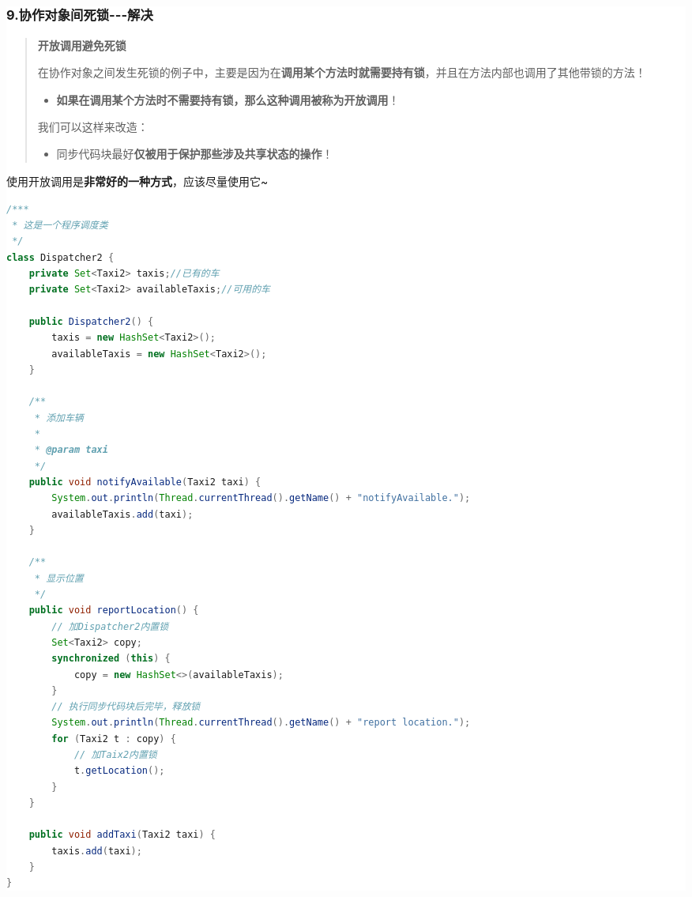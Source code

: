 ```java
```



### 9.协作对象间死锁---解决



> **开放调用避免死锁**
>
> 在协作对象之间发生死锁的例子中，主要是因为在**调用某个方法时就需要持有锁**，并且在方法内部也调用了其他带锁的方法！
>
> - **如果在调用某个方法时不需要持有锁，那么这种调用被称为开放调用**！
>
> 我们可以这样来改造：
>
> - 同步代码块最好**仅被用于保护那些涉及共享状态的操作**！



使用开放调用是**非常好的一种方式**，应该尽量使用它~



```java
/***
 * 这是一个程序调度类
 */
class Dispatcher2 {
    private Set<Taxi2> taxis;//已有的车
    private Set<Taxi2> availableTaxis;//可用的车

    public Dispatcher2() {
        taxis = new HashSet<Taxi2>();
        availableTaxis = new HashSet<Taxi2>();
    }

    /**
     * 添加车辆
     *
     * @param taxi
     */
    public void notifyAvailable(Taxi2 taxi) {
        System.out.println(Thread.currentThread().getName() + "notifyAvailable.");
        availableTaxis.add(taxi);
    }

    /**
     * 显示位置
     */
    public void reportLocation() {
        // 加Dispatcher2内置锁
        Set<Taxi2> copy;
        synchronized (this) {
            copy = new HashSet<>(availableTaxis);
        }
        // 执行同步代码块后完毕，释放锁
        System.out.println(Thread.currentThread().getName() + "report location.");
        for (Taxi2 t : copy) {
            // 加Taix2内置锁
            t.getLocation();
        }
    }

    public void addTaxi(Taxi2 taxi) {
        taxis.add(taxi);
    }
}
```